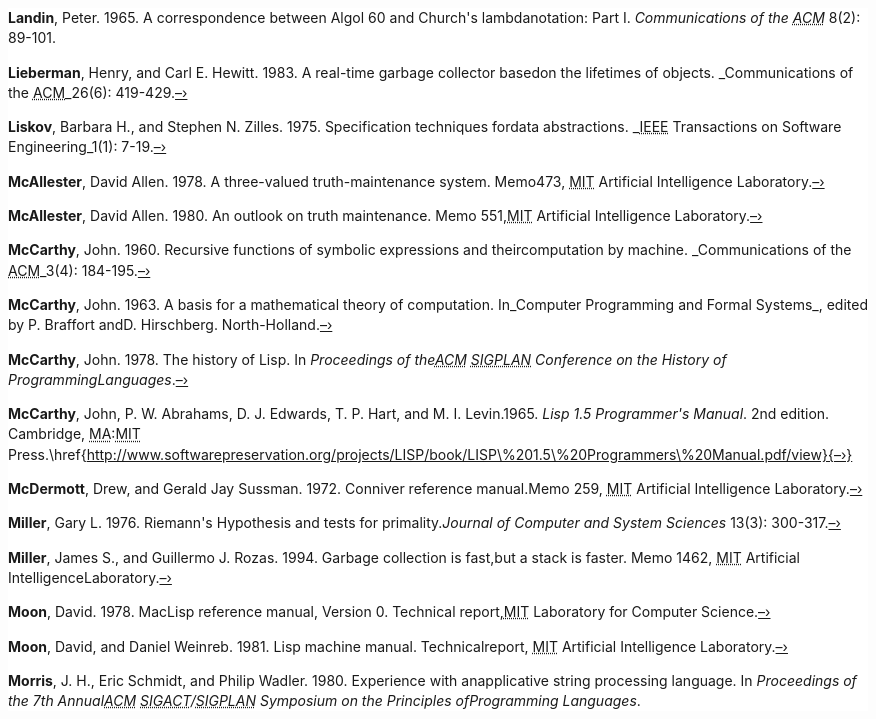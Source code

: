 <a id="Landin-(1965)"></a>**Landin**, Peter.  1965.  A correspondence between Algol 60 and Church's lambdanotation: Part I.  _Communications of the <abbr title="ACM">ACM</abbr>_ 8(2): 89-101.

<a id="Lieberman-and-Hewitt-1983"></a>**Lieberman**, Henry, and Carl E. Hewitt. 1983. A real-time garbage collector basedon the lifetimes of objects. _Communications of the <abbr title="ACM">ACM</abbr>_26(6): 419-429.[–›](http://dspace.mit.edu/handle/1721.1/6335)

<a id="Liskov-and-Zilles-(1975)"></a>**Liskov**, Barbara H., and Stephen N. Zilles.  1975.  Specification techniques fordata abstractions.  _<abbr title="IEEE">IEEE</abbr> Transactions on Software Engineering_1(1): 7-19.[–›](http://csg.csail.mit.edu/CSGArchives/memos/Memo-117.pdf)

<a id="McAllester-(1978;-1980)"></a>**McAllester**, David Allen.  1978.  A three-valued truth-maintenance system.  Memo473, <abbr title="MIT">MIT</abbr> Artificial Intelligence Laboratory.[–›](http://dspace.mit.edu/handle/1721.1/6296)

<a id="McAllester"></a>**McAllester**, David Allen.  1980.  An outlook on truth maintenance.  Memo 551,<abbr title="MIT">MIT</abbr> Artificial Intelligence Laboratory.[–›](http://dspace.mit.edu/handle/1721.1/6327)

<a id="McCarthy-1960"></a>**McCarthy**, John.  1960.  Recursive functions of symbolic expressions and theircomputation by machine.  _Communications of the <abbr title="ACM">ACM</abbr>_3(4): 184-195.[–›](http://www-formal.stanford.edu/jmc/recursive.pdf)

<a id="McCarthy-1963"></a>**McCarthy**, John.  1963.  A basis for a mathematical theory of computation.  In_Computer Programming and Formal Systems_, edited by P. Braffort andD. Hirschberg.  North-Holland.[–›](http://www-formal.stanford.edu/jmc/basis.html)

<a id="McCarthy-1978"></a>**McCarthy**, John.  1978.  The history of Lisp.  In _Proceedings of the<abbr title="ACM">ACM</abbr> <abbr title="SIGPLAN">SIGPLAN</abbr> Conference on the History of ProgrammingLanguages_.[–›](http://www-formal.stanford.edu/jmc/history/lisp/lisp.html)

<a id="McCarthy-et-al-1965"></a>**McCarthy**, John, P. W. Abrahams, D. J. Edwards, T. P. Hart, and M. I.  Levin.1965.  _Lisp 1.5 Programmer's Manual_.  2nd edition.  Cambridge, <abbr title="MA">MA</abbr>:<abbr title="MIT">MIT</abbr> Press.\href{http://www.softwarepreservation.org/projects/LISP/book/LISP\%201.5\%20Programmers\%20Manual.pdf/view}{–›}

<a id="McDermott-and-Sussman-(1972)"></a>**McDermott**, Drew, and Gerald Jay Sussman.  1972. Conniver reference manual.Memo 259, <abbr title="MIT">MIT</abbr> Artificial Intelligence Laboratory.[–›](http://dspace.mit.edu/handle/1721.1/6203)

<a id="Miller-1976"></a>**Miller**, Gary L.  1976.  Riemann's Hypothesis and tests for primality._Journal of Computer and System Sciences_ 13(3): 300-317.[–›](http://www.cs.cmu.edu/~glmiller/Publications/b2hd-Mi76.html)

<a id="Miller-and-Rozas-1994"></a>**Miller**, James S., and Guillermo J. Rozas. 1994.  Garbage collection is fast,but a stack is faster.  Memo 1462, <abbr title="MIT">MIT</abbr> Artificial IntelligenceLaboratory.[–›](http://dspace.mit.edu/handle/1721.1/6622)

<a id="Moon-1978"></a>**Moon**, David.  1978.  MacLisp reference manual, Version 0.  Technical report,<abbr title="MIT">MIT</abbr> Laboratory for Computer Science.[–›](http://www.softwarepreservation.org/projects/LISP/MIT/Moon-MACLISP_Reference_Manual-Apr_08_1974.pdf/view)

<a id="Moon-and-Weinreb-1981"></a>**Moon**, David, and Daniel Weinreb.  1981.  Lisp machine manual.  Technicalreport, <abbr title="MIT">MIT</abbr> Artificial Intelligence Laboratory.[–›](http://www.unlambda.com/lmman/index.html)

<a id="Morris-et-al-1980"></a>**Morris**, J. H., Eric Schmidt, and Philip Wadler.  1980.  Experience with anapplicative string processing language.  In _Proceedings of the 7th Annual<abbr title="ACM">ACM</abbr> <abbr title="SIGACT">SIGACT</abbr>/<abbr title="SIGPLAN">SIGPLAN</abbr> Symposium on the Principles ofProgramming Languages_.
